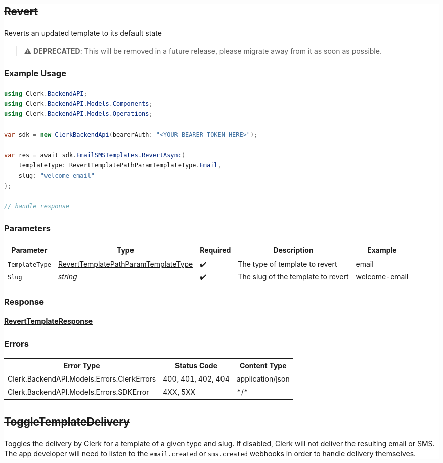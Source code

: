 ## ~~Revert~~

Reverts an updated template to its default state

> :warning: **DEPRECATED**: This will be removed in a future release, please migrate away from it as soon as possible.

### Example Usage


```csharp
using Clerk.BackendAPI;
using Clerk.BackendAPI.Models.Components;
using Clerk.BackendAPI.Models.Operations;

var sdk = new ClerkBackendApi(bearerAuth: "<YOUR_BEARER_TOKEN_HERE>");

var res = await sdk.EmailSMSTemplates.RevertAsync(
    templateType: RevertTemplatePathParamTemplateType.Email,
    slug: "welcome-email"
);

// handle response
```

### Parameters

| Parameter                                                                                             | Type                                                                                                  | Required                                                                                              | Description                                                                                           | Example                                                                                               |
| ----------------------------------------------------------------------------------------------------- | ----------------------------------------------------------------------------------------------------- | ----------------------------------------------------------------------------------------------------- | ----------------------------------------------------------------------------------------------------- | ----------------------------------------------------------------------------------------------------- |
| `TemplateType`                                                                                        | [RevertTemplatePathParamTemplateType](../../Models/Operations/RevertTemplatePathParamTemplateType.md) | :heavy_check_mark:                                                                                    | The type of template to revert                                                                        | email                                                                                                 |
| `Slug`                                                                                                | *string*                                                                                              | :heavy_check_mark:                                                                                    | The slug of the template to revert                                                                    | welcome-email                                                                                         |

### Response

**[RevertTemplateResponse](../../Models/Operations/RevertTemplateResponse.md)**

### Errors

| Error Type                                 | Status Code                                | Content Type                               |
| ------------------------------------------ | ------------------------------------------ | ------------------------------------------ |
| Clerk.BackendAPI.Models.Errors.ClerkErrors | 400, 401, 402, 404                         | application/json                           |
| Clerk.BackendAPI.Models.Errors.SDKError    | 4XX, 5XX                                   | \*/\*                                      |

## ~~ToggleTemplateDelivery~~

Toggles the delivery by Clerk for a template of a given type and slug.
If disabled, Clerk will not deliver the resulting email or SMS.
The app developer will need to listen to the `email.created` or `sms.created` webhooks in order to handle delivery themselves.
